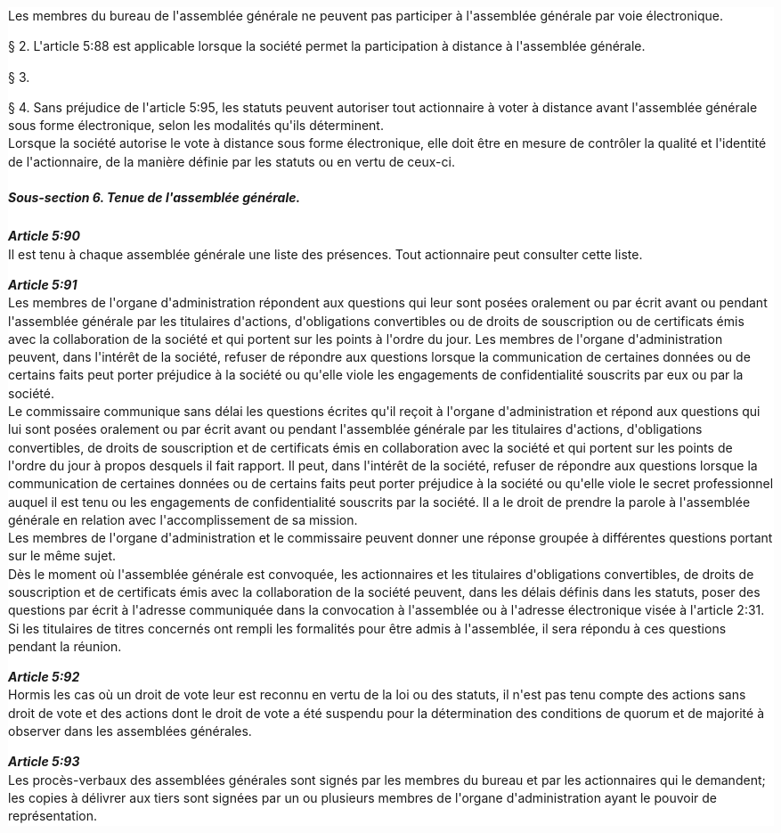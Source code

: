 Les membres du bureau de l'assemblée générale ne peuvent pas participer à l'assemblée générale par voie électronique.  

§ 2. L'article 5:88 est applicable lorsque la société permet la participation à distance à l'assemblée générale.  

§ 3.   

§ 4. Sans préjudice de l'article 5:95, les statuts peuvent autoriser tout actionnaire à voter à distance avant l'assemblée générale sous forme électronique, selon les modalités qu'ils déterminent.  
Lorsque la société autorise le vote à distance sous forme électronique, elle doit être en mesure de contrôler la qualité et l'identité de l'actionnaire, de la manière définie par les statuts ou en vertu de ceux-ci.

##### Sous-section 6. Tenue de l'assemblée générale.

***Article 5:90***  
Il est tenu à chaque assemblée générale une liste des présences. Tout actionnaire peut consulter cette liste.

***Article 5:91***  
Les membres de l'organe d'administration répondent aux questions qui leur sont posées oralement ou par écrit avant ou pendant l'assemblée générale par les titulaires d'actions, d'obligations convertibles ou de droits de souscription ou de certificats émis avec la collaboration de la société et qui portent sur les points à l'ordre du jour. Les membres de l'organe d'administration peuvent, dans l'intérêt de la société, refuser de répondre aux questions lorsque la communication de certaines données ou de certains faits peut porter préjudice à la société ou qu'elle viole les engagements de confidentialité souscrits par eux ou par la société.  
Le commissaire communique sans délai les questions écrites qu'il reçoit à l'organe d'administration et répond aux questions qui lui sont posées oralement ou par écrit avant ou pendant l'assemblée générale par les titulaires d'actions, d'obligations convertibles, de droits de souscription et de certificats émis en collaboration avec la société et qui portent sur les points de l'ordre du jour à propos desquels il fait rapport. Il peut, dans l'intérêt de la société, refuser de répondre aux questions lorsque la communication de certaines données ou de certains faits peut porter préjudice à la société ou qu'elle viole le secret professionnel auquel il est tenu ou les engagements de confidentialité souscrits par la société. Il a le droit de prendre la parole à l'assemblée générale en relation avec l'accomplissement de sa mission.  
Les membres de l'organe d'administration et le commissaire peuvent donner une réponse groupée à différentes questions portant sur le même sujet.  
Dès le moment où l'assemblée générale est convoquée, les actionnaires et les titulaires d'obligations convertibles, de droits de souscription et de certificats émis avec la collaboration de la société peuvent, dans les délais définis dans les statuts, poser des questions par écrit à l'adresse communiquée dans la convocation à l'assemblée ou à l'adresse électronique visée à l'article 2:31. Si les titulaires de titres concernés ont rempli les formalités pour être admis à l'assemblée, il sera répondu à ces questions pendant la réunion.

***Article 5:92***  
Hormis les cas où un droit de vote leur est reconnu en vertu de la loi ou des statuts, il n'est pas tenu compte des actions sans droit de vote et des actions dont le droit de vote a été suspendu pour la détermination des conditions de quorum et de majorité à observer dans les assemblées générales.

***Article 5:93***  
Les procès-verbaux des assemblées générales sont signés par les membres du bureau et par les actionnaires qui le demandent; les copies à délivrer aux tiers sont signées par un ou plusieurs membres de l'organe d'administration ayant le pouvoir de représentation.
